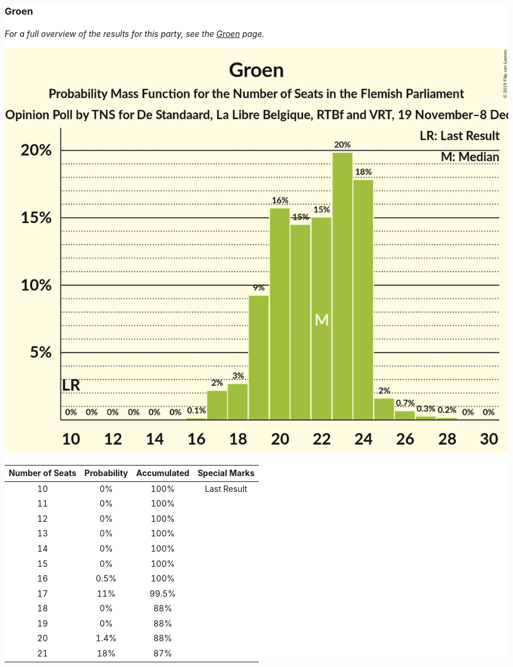### Groen

*For a full overview of the results for this party, see the [Groen](party-groen.html) page.*

![Graph with seats probability mass function not yet produced](2018-12-08-TNS-seats-pmf-groen.png "Seats Probability Mass Function")

| Number of Seats | Probability | Accumulated | Special Marks |
|:---------------:|:-----------:|:-----------:|:-------------:|
| 10 | 0% | 100% | Last Result |
| 11 | 0% | 100% |  |
| 12 | 0% | 100% |  |
| 13 | 0% | 100% |  |
| 14 | 0% | 100% |  |
| 15 | 0% | 100% |  |
| 16 | 0.5% | 100% |  |
| 17 | 11% | 99.5% |  |
| 18 | 0% | 88% |  |
| 19 | 0% | 88% |  |
| 20 | 1.4% | 88% |  |
| 21 | 18% | 87% |  |